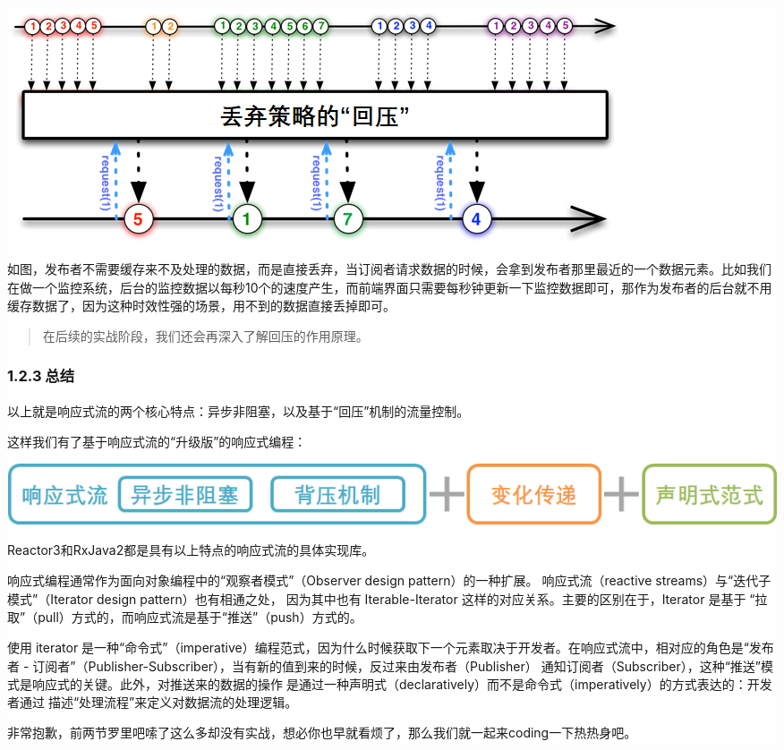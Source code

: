 ![丢弃](./images/5a897074ab6441132c0016e3.jpg)

如图，发布者不需要缓存来不及处理的数据，而是直接丢弃，当订阅者请求数据的时候，会拿到发布者那里最近的一个数据元素。比如我们在做一个监控系统，后台的监控数据以每秒10个的速度产生，而前端界面只需要每秒钟更新一下监控数据即可，那作为发布者的后台就不用缓存数据了，因为这种时效性强的场景，用不到的数据直接丢掉即可。

> 在后续的实战阶段，我们还会再深入了解回压的作用原理。

### 1.2.3 总结

以上就是响应式流的两个核心特点：异步非阻塞，以及基于“回压”机制的流量控制。

这样我们有了基于响应式流的“升级版”的响应式编程：

![响应式编程](./images/5a7bf5f3ab6441785e0014ee.jpg)

Reactor3和RxJava2都是具有以上特点的响应式流的具体实现库。

响应式编程通常作为面向对象编程中的“观察者模式”（Observer design pattern）的一种扩展。 响应式流（reactive streams）与“迭代子模式”（Iterator design pattern）也有相通之处， 因为其中也有 Iterable-Iterator 这样的对应关系。主要的区别在于，Iterator 是基于 “拉取”（pull）方式的，而响应式流是基于“推送”（push）方式的。

使用 iterator 是一种“命令式”（imperative）编程范式，因为什么时候获取下一个元素取决于开发者。在响应式流中，相对应的角色是“发布者 - 订阅者”（Publisher-Subscriber），当有新的值到来的时候，反过来由发布者（Publisher） 通知订阅者（Subscriber），这种“推送”模式是响应式的关键。此外，对推送来的数据的操作 是通过一种声明式（declaratively）而不是命令式（imperatively）的方式表达的：开发者通过 描述“处理流程”来定义对数据流的处理逻辑。

非常抱歉，前两节罗里吧嗦了这么多却没有实战，想必你也早就看烦了，那么我们就一起来coding一下热热身吧。
